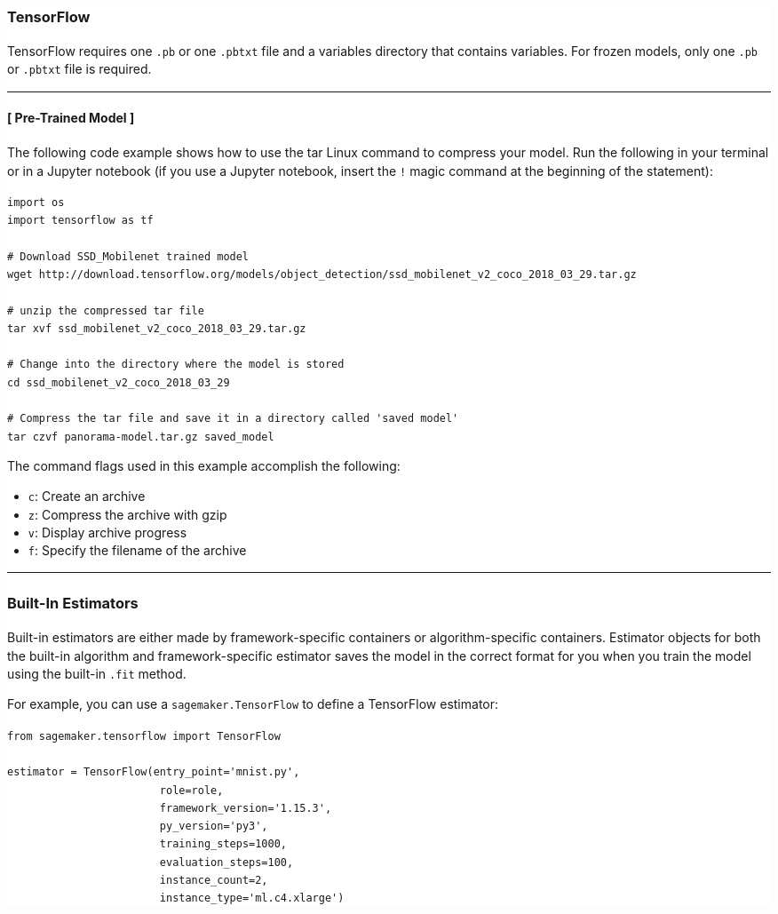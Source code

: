 ### TensorFlow<a name="how-to-save-tf"></a>

TensorFlow requires one `.pb` or one `.pbtxt` file and a variables directory that contains variables\. For frozen models, only one `.pb` or `.pbtxt` file is required\.

------
#### [ Pre\-Trained Model ]

The following code example shows how to use the tar Linux command to compress your model\. Run the following in your terminal or in a Jupyter notebook \(if you use a Jupyter notebook, insert the `!` magic command at the beginning of the statement\):

```
import os
import tensorflow as tf

# Download SSD_Mobilenet trained model
wget http://download.tensorflow.org/models/object_detection/ssd_mobilenet_v2_coco_2018_03_29.tar.gz

# unzip the compressed tar file
tar xvf ssd_mobilenet_v2_coco_2018_03_29.tar.gz

# Change into the directory where the model is stored
cd ssd_mobilenet_v2_coco_2018_03_29

# Compress the tar file and save it in a directory called 'saved model'
tar czvf panorama-model.tar.gz saved_model
```

The command flags used in this example accomplish the following:
+ `c`: Create an archive
+ `z`: Compress the archive with gzip
+ `v`: Display archive progress
+ `f`: Specify the filename of the archive

------

### Built\-In Estimators<a name="how-to-save-built-in"></a>

Built\-in estimators are either made by framework\-specific containers or algorithm\-specific containers\. Estimator objects for both the built\-in algorithm and framework\-specific estimator saves the model in the correct format for you when you train the model using the built\-in `.fit` method\.

For example, you can use a `sagemaker.TensorFlow` to define a TensorFlow estimator:

```
from sagemaker.tensorflow import TensorFlow

estimator = TensorFlow(entry_point='mnist.py',
                        role=role,
                        framework_version='1.15.3',
                        py_version='py3',
                        training_steps=1000, 
                        evaluation_steps=100,
                        instance_count=2,
                        instance_type='ml.c4.xlarge')
```
